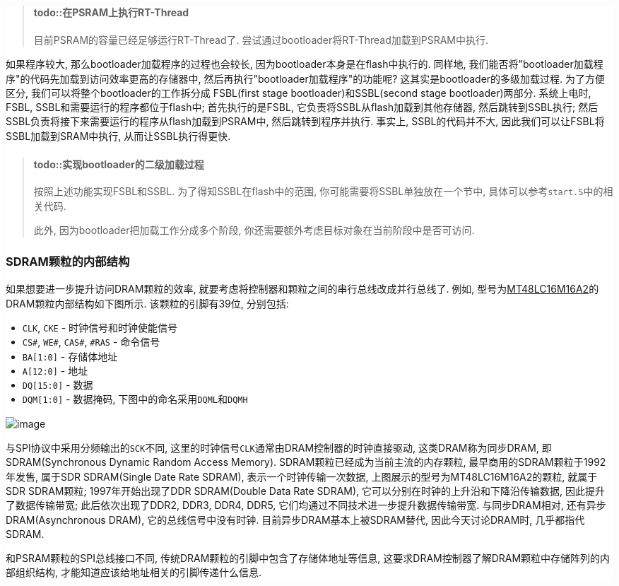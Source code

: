 
> #### todo::在PSRAM上执行RT-Thread
> 目前PSRAM的容量已经足够运行RT-Thread了.
> 尝试通过bootloader将RT-Thread加载到PSRAM中执行.

如果程序较大, 那么bootloader加载程序的过程也会较长, 因为bootloader本身是在flash中执行的.
同样地, 我们能否将"bootloader加载程序"的代码先加载到访问效率更高的存储器中,
然后再执行"bootloader加载程序"的功能呢? 这其实是bootloader的多级加载过程.
为了方便区分, 我们可以将整个bootloader的工作拆分成
FSBL(first stage bootloader)和SSBL(second stage bootloader)两部分.
系统上电时, FSBL, SSBL和需要运行的程序都位于flash中;
首先执行的是FSBL, 它负责将SSBL从flash加载到其他存储器, 然后跳转到SSBL执行;
然后SSBL负责将接下来需要运行的程序从flash加载到PSRAM中, 然后跳转到程序并执行.
事实上, SSBL的代码并不大, 因此我们可以让FSBL将SSBL加载到SRAM中执行, 从而让SSBL执行得更快.

> #### todo::实现bootloader的二级加载过程
> 按照上述功能实现FSBL和SSBL.
> 为了得知SSBL在flash中的范围, 你可能需要将SSBL单独放在一个节中,
> 具体可以参考`start.S`中的相关代码.
>
> 此外, 因为bootloader把加载工作分成多个阶段,
> 你还需要额外考虑目标对象在当前阶段中是否可访问.

### SDRAM颗粒的内部结构

如果想要进一步提升访问DRAM颗粒的效率,
就要考虑将控制器和颗粒之间的串行总线改成并行总线了.
例如, 型号为[MT48LC16M16A2][MT48LC16M16A2 manual]的DRAM颗粒内部结构如下图所示.
该颗粒的引脚有39位, 分别包括:

[MT48LC16M16A2 manual]: https://media-www.micron.com/-/media/client/global/documents/products/data-sheet/dram/256mb_ait_aat_sdr_esg.pdf

* `CLK`, `CKE` - 时钟信号和时钟使能信号
* `CS#`, `WE#`, `CAS#`, `#RAS` - 命令信号
* `BA[1:0]` - 存储体地址
* `A[12:0]` - 地址
* `DQ[15:0]` - 数据
* `DQM[1:0]` - 数据掩码, 下图中的命名采用`DQML`和`DQMH`

![image](https://ysyx.oscc.cc/slides/2205/resources/img/18-sdram.jpg)

与SPI协议中采用分频输出的`SCK`不同, 这里的时钟信号`CLK`通常由DRAM控制器的时钟直接驱动,
这类DRAM称为同步DRAM, 即SDRAM(Synchronous Dynamic Random Access Memory).
SDRAM颗粒已经成为当前主流的内存颗粒, 最早商用的SDRAM颗粒于1992年发售,
属于SDR SDRAM(Single Date Rate SDRAM), 表示一个时钟传输一次数据,
上图展示的型号为MT48LC16M16A2的颗粒, 就属于SDR SDRAM颗粒;
1997年开始出现了DDR SDRAM(Double Data Rate SDRAM),
它可以分别在时钟的上升沿和下降沿传输数据, 因此提升了数据传输带宽;
此后依次出现了DDR2, DDR3, DDR4, DDR5, 它们均通过不同技术进一步提升数据传输带宽.
与同步DRAM相对, 还有异步DRAM(Asynchronous DRAM), 它的总线信号中没有时钟.
目前异步DRAM基本上被SDRAM替代, 因此今天讨论DRAM时, 几乎都指代SDRAM.

和PSRAM颗粒的SPI总线接口不同, 传统DRAM颗粒的引脚中包含了存储体地址等信息,
这要求DRAM控制器了解DRAM颗粒中存储阵列的内部组织结构,
才能知道应该给地址相关的引脚传递什么信息.


[apb manual]: https://developer.arm.com/documentation/ihi0024/latest/
[wishbone manual]: https://cdn.opencores.org/downloads/wbspec_b3.pdf
[spi manual]: https://www.mouser.com/pdfdocs/tn15_spi_interface_specification.PDF
[rocket-chip]: https://github.com/chipsalliance/rocket-chip
[diplomacy]: https://github.com/chipsalliance/rocket-chip/blob/master/docs/src/diplomacy/adder_tutorial.md
[mill doc]: https://mill-build.com/mill/Intro_to_Mill.html
[mbist]: https://www.design-reuse.com/articles/45915/memory-testing-self-repair-mechanism.html
[ldscript]: https://sourceware.org/binutils/docs/ld/index.html
[flash manual]: https://evelta.com/content/datasheets/153-W25Q128JVSIQ.pdf
[psram manual]: https://www.issi.com/WW/pdf/66-67WVS4M8ALL-BLL.pdf